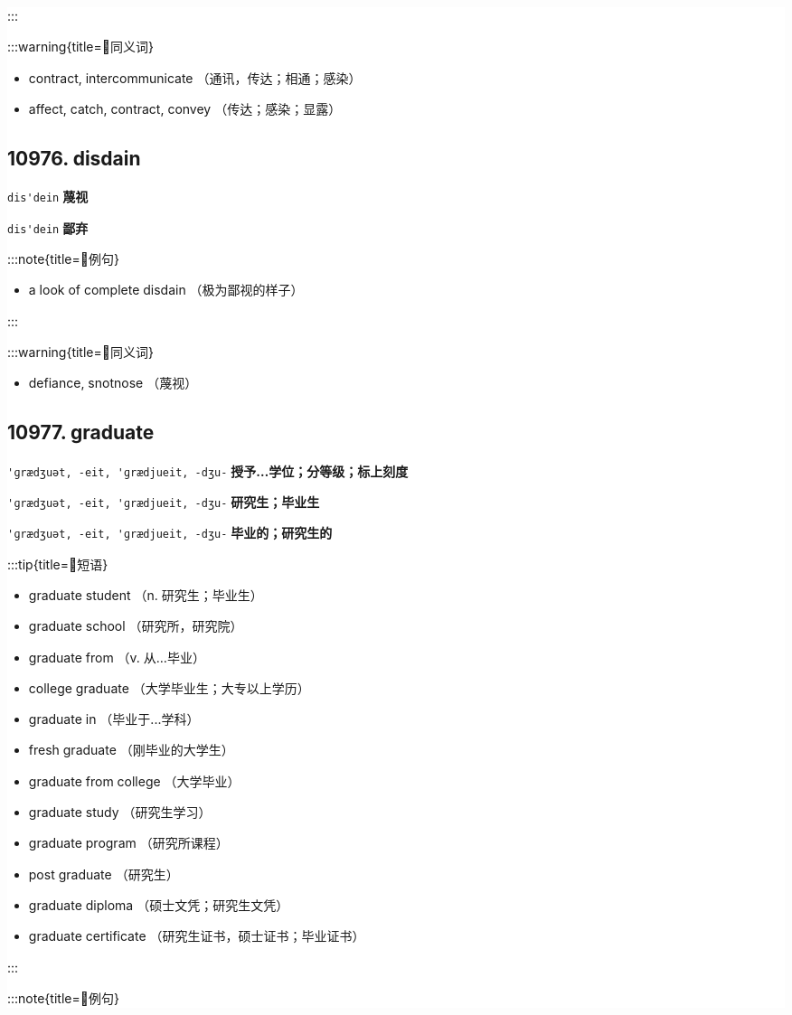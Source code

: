:::

:::warning{title=🤔同义词}

- contract, intercommunicate （通讯，传达；相通；感染）

- affect, catch, contract, convey （传达；感染；显露）


## 10976. disdain

`dis'dein`  **蔑视**

`dis'dein`  **鄙弃**

:::note{title=🎤例句}

- a look of complete disdain （极为鄙视的样子）

:::

:::warning{title=🤔同义词}

- defiance, snotnose （蔑视）


## 10977. graduate

`'ɡrædʒuət, -eit, 'ɡrædjueit, -dʒu-`  **授予…学位；分等级；标上刻度**

`'ɡrædʒuət, -eit, 'ɡrædjueit, -dʒu-`  **研究生；毕业生**

`'ɡrædʒuət, -eit, 'ɡrædjueit, -dʒu-`  **毕业的；研究生的**

:::tip{title=🤩短语}

- graduate student （n. 研究生；毕业生）

- graduate school （研究所，研究院）

- graduate from （v. 从…毕业）

- college graduate （大学毕业生；大专以上学历）

- graduate in （毕业于...学科）

- fresh graduate （刚毕业的大学生）

- graduate from college （大学毕业）

- graduate study （研究生学习）

- graduate program （研究所课程）

- post graduate （研究生）

- graduate diploma （硕士文凭；研究生文凭）

- graduate certificate （研究生证书，硕士证书；毕业证书）

:::

:::note{title=🎤例句}
